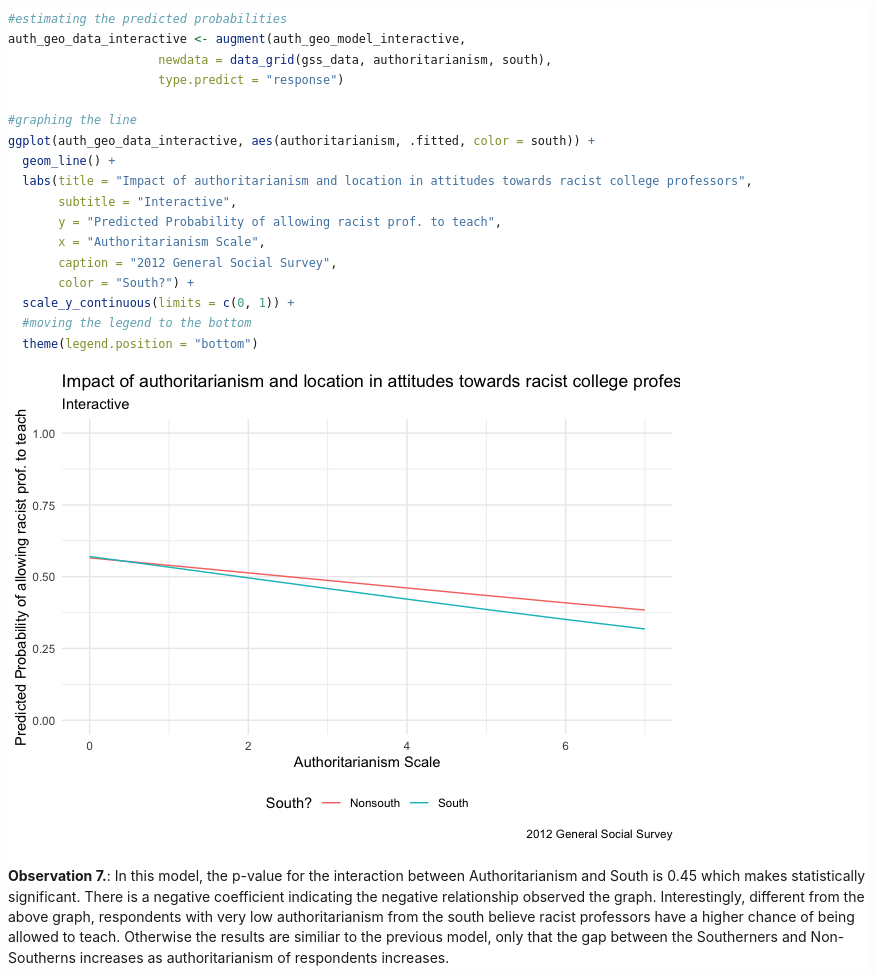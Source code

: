 ``` r
#estimating the predicted probabilities
auth_geo_data_interactive <- augment(auth_geo_model_interactive,
                     newdata = data_grid(gss_data, authoritarianism, south),
                     type.predict = "response")

#graphing the line
ggplot(auth_geo_data_interactive, aes(authoritarianism, .fitted, color = south)) +
  geom_line() +
  labs(title = "Impact of authoritarianism and location in attitudes towards racist college professors",
       subtitle = "Interactive",
       y = "Predicted Probability of allowing racist prof. to teach",
       x = "Authoritarianism Scale",
       caption = "2012 General Social Survey",
       color = "South?") +
  scale_y_continuous(limits = c(0, 1)) +
  #moving the legend to the bottom
  theme(legend.position = "bottom")
```

![](racist-professors_files/figure-gfm/authoritarianism%20and%20geographic%20location%20-%20interactive-1.png)

**Observation 7.**: In this model, the p-value for the interaction
between Authoritarianism and South is 0.45 which makes statistically
significant. There is a negative coefficient indicating the negative
relationship observed the graph. Interestingly, different from the above
graph, respondents with very low authoritarianism from the south believe
racist professors have a higher chance of being allowed to teach.
Otherwise the results are similiar to the previous model, only that the
gap between the Southerners and Non-Southerns increases as
authoritarianism of respondents increases.
